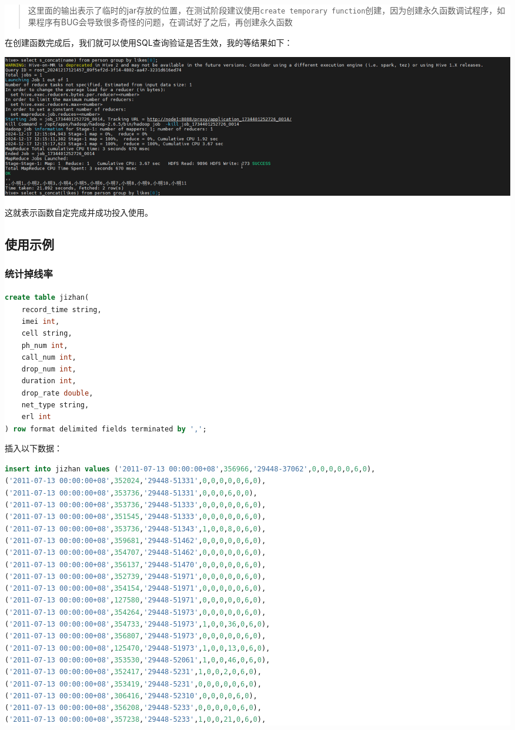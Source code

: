 > 这里面的输出表示了临时的jar存放的位置，在测试阶段建议使用`create temporary function`创建，因为创建永久函数调试程序，如果程序有BUG会导致很多奇怪的问题，在调试好了之后，再创建永久函数

在创建函数完成后，我们就可以使用SQL查询验证是否生效，我的等结果如下：

![](../../../assets/2024-12-17-12-31-57-image.png)

这就表示函数自定完成并成功投入使用。 

## 使用示例

### 统计掉线率

```sql
create table jizhan(
    record_time string,
    imei int,
    cell string,
    ph_num int,
    call_num int,
    drop_num int,
    duration int,
    drop_rate double,
    net_type string,
    erl int
) row format delimited fields terminated by ',';
```

插入以下数据：

```sql
insert into jizhan values ('2011-07-13 00:00:00+08',356966,'29448-37062',0,0,0,0,0,6,0),
('2011-07-13 00:00:00+08',352024,'29448-51331',0,0,0,0,0,6,0),
('2011-07-13 00:00:00+08',353736,'29448-51331',0,0,0,6,0,0),
('2011-07-13 00:00:00+08',353736,'29448-51333',0,0,0,0,0,6,0),
('2011-07-13 00:00:00+08',351545,'29448-51333',0,0,0,0,0,6,0),
('2011-07-13 00:00:00+08',353736,'29448-51343',1,0,0,8,0,6,0),
('2011-07-13 00:00:00+08',359681,'29448-51462',0,0,0,0,0,6,0),
('2011-07-13 00:00:00+08',354707,'29448-51462',0,0,0,0,0,6,0),
('2011-07-13 00:00:00+08',356137,'29448-51470',0,0,0,0,0,6,0),
('2011-07-13 00:00:00+08',352739,'29448-51971',0,0,0,0,0,6,0),
('2011-07-13 00:00:00+08',354154,'29448-51971',0,0,0,0,0,6,0),
('2011-07-13 00:00:00+08',127580,'29448-51971',0,0,0,0,0,6,0),
('2011-07-13 00:00:00+08',354264,'29448-51973',0,0,0,0,0,6,0),
('2011-07-13 00:00:00+08',354733,'29448-51973',1,0,0,36,0,6,0),
('2011-07-13 00:00:00+08',356807,'29448-51973',0,0,0,0,0,6,0),
('2011-07-13 00:00:00+08',125470,'29448-51973',1,0,0,13,0,6,0),
('2011-07-13 00:00:00+08',353530,'29448-52061',1,0,0,46,0,6,0),
('2011-07-13 00:00:00+08',352417,'29448-5231',1,0,0,2,0,6,0),
('2011-07-13 00:00:00+08',353419,'29448-5231',0,0,0,0,0,6,0),
('2011-07-13 00:00:00+08',306416,'29448-52310',0,0,0,0,6,0),
('2011-07-13 00:00:00+08',356208,'29448-5233',0,0,0,0,0,6,0),
('2011-07-13 00:00:00+08',357238,'29448-5233',1,0,0,21,0,6,0),
```